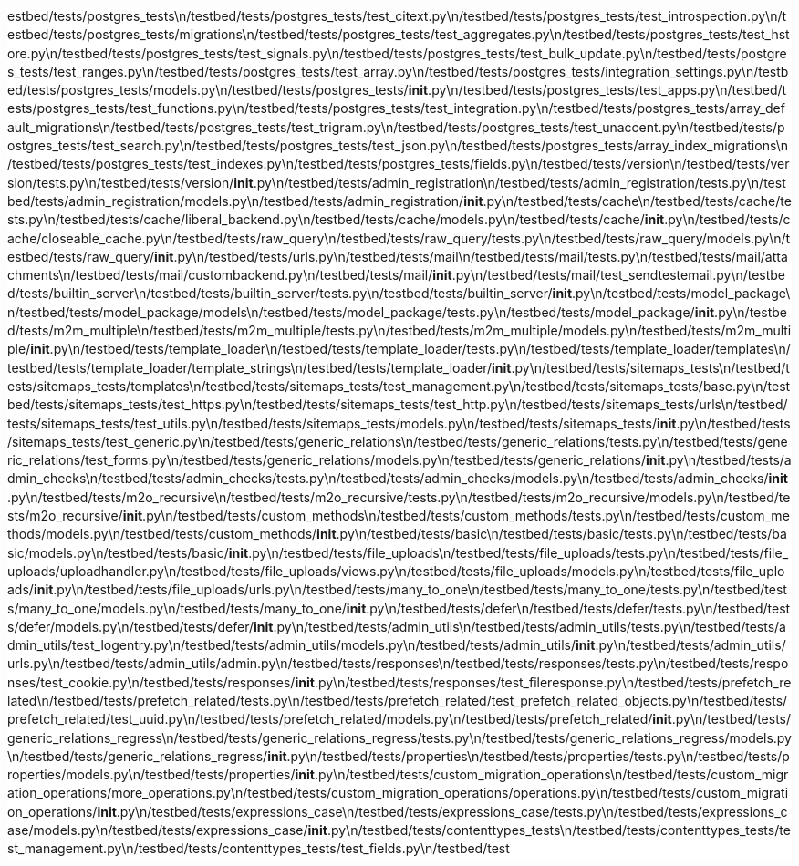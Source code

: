 estbed/tests/postgres_tests\n/testbed/tests/postgres_tests/test_citext.py\n/testbed/tests/postgres_tests/test_introspection.py\n/testbed/tests/postgres_tests/migrations\n/testbed/tests/postgres_tests/test_aggregates.py\n/testbed/tests/postgres_tests/test_hstore.py\n/testbed/tests/postgres_tests/test_signals.py\n/testbed/tests/postgres_tests/test_bulk_update.py\n/testbed/tests/postgres_tests/test_ranges.py\n/testbed/tests/postgres_tests/test_array.py\n/testbed/tests/postgres_tests/integration_settings.py\n/testbed/tests/postgres_tests/models.py\n/testbed/tests/postgres_tests/__init__.py\n/testbed/tests/postgres_tests/test_apps.py\n/testbed/tests/postgres_tests/test_functions.py\n/testbed/tests/postgres_tests/test_integration.py\n/testbed/tests/postgres_tests/array_default_migrations\n/testbed/tests/postgres_tests/test_trigram.py\n/testbed/tests/postgres_tests/test_unaccent.py\n/testbed/tests/postgres_tests/test_search.py\n/testbed/tests/postgres_tests/test_json.py\n/testbed/tests/postgres_tests/array_index_migrations\n/testbed/tests/postgres_tests/test_indexes.py\n/testbed/tests/postgres_tests/fields.py\n/testbed/tests/version\n/testbed/tests/version/tests.py\n/testbed/tests/version/__init__.py\n/testbed/tests/admin_registration\n/testbed/tests/admin_registration/tests.py\n/testbed/tests/admin_registration/models.py\n/testbed/tests/admin_registration/__init__.py\n/testbed/tests/cache\n/testbed/tests/cache/tests.py\n/testbed/tests/cache/liberal_backend.py\n/testbed/tests/cache/models.py\n/testbed/tests/cache/__init__.py\n/testbed/tests/cache/closeable_cache.py\n/testbed/tests/raw_query\n/testbed/tests/raw_query/tests.py\n/testbed/tests/raw_query/models.py\n/testbed/tests/raw_query/__init__.py\n/testbed/tests/urls.py\n/testbed/tests/mail\n/testbed/tests/mail/tests.py\n/testbed/tests/mail/attachments\n/testbed/tests/mail/custombackend.py\n/testbed/tests/mail/__init__.py\n/testbed/tests/mail/test_sendtestemail.py\n/testbed/tests/builtin_server\n/testbed/tests/builtin_server/tests.py\n/testbed/tests/builtin_server/__init__.py\n/testbed/tests/model_package\n/testbed/tests/model_package/models\n/testbed/tests/model_package/tests.py\n/testbed/tests/model_package/__init__.py\n/testbed/tests/m2m_multiple\n/testbed/tests/m2m_multiple/tests.py\n/testbed/tests/m2m_multiple/models.py\n/testbed/tests/m2m_multiple/__init__.py\n/testbed/tests/template_loader\n/testbed/tests/template_loader/tests.py\n/testbed/tests/template_loader/templates\n/testbed/tests/template_loader/template_strings\n/testbed/tests/template_loader/__init__.py\n/testbed/tests/sitemaps_tests\n/testbed/tests/sitemaps_tests/templates\n/testbed/tests/sitemaps_tests/test_management.py\n/testbed/tests/sitemaps_tests/base.py\n/testbed/tests/sitemaps_tests/test_https.py\n/testbed/tests/sitemaps_tests/test_http.py\n/testbed/tests/sitemaps_tests/urls\n/testbed/tests/sitemaps_tests/test_utils.py\n/testbed/tests/sitemaps_tests/models.py\n/testbed/tests/sitemaps_tests/__init__.py\n/testbed/tests/sitemaps_tests/test_generic.py\n/testbed/tests/generic_relations\n/testbed/tests/generic_relations/tests.py\n/testbed/tests/generic_relations/test_forms.py\n/testbed/tests/generic_relations/models.py\n/testbed/tests/generic_relations/__init__.py\n/testbed/tests/admin_checks\n/testbed/tests/admin_checks/tests.py\n/testbed/tests/admin_checks/models.py\n/testbed/tests/admin_checks/__init__.py\n/testbed/tests/m2o_recursive\n/testbed/tests/m2o_recursive/tests.py\n/testbed/tests/m2o_recursive/models.py\n/testbed/tests/m2o_recursive/__init__.py\n/testbed/tests/custom_methods\n/testbed/tests/custom_methods/tests.py\n/testbed/tests/custom_methods/models.py\n/testbed/tests/custom_methods/__init__.py\n/testbed/tests/basic\n/testbed/tests/basic/tests.py\n/testbed/tests/basic/models.py\n/testbed/tests/basic/__init__.py\n/testbed/tests/file_uploads\n/testbed/tests/file_uploads/tests.py\n/testbed/tests/file_uploads/uploadhandler.py\n/testbed/tests/file_uploads/views.py\n/testbed/tests/file_uploads/models.py\n/testbed/tests/file_uploads/__init__.py\n/testbed/tests/file_uploads/urls.py\n/testbed/tests/many_to_one\n/testbed/tests/many_to_one/tests.py\n/testbed/tests/many_to_one/models.py\n/testbed/tests/many_to_one/__init__.py\n/testbed/tests/defer\n/testbed/tests/defer/tests.py\n/testbed/tests/defer/models.py\n/testbed/tests/defer/__init__.py\n/testbed/tests/admin_utils\n/testbed/tests/admin_utils/tests.py\n/testbed/tests/admin_utils/test_logentry.py\n/testbed/tests/admin_utils/models.py\n/testbed/tests/admin_utils/__init__.py\n/testbed/tests/admin_utils/urls.py\n/testbed/tests/admin_utils/admin.py\n/testbed/tests/responses\n/testbed/tests/responses/tests.py\n/testbed/tests/responses/test_cookie.py\n/testbed/tests/responses/__init__.py\n/testbed/tests/responses/test_fileresponse.py\n/testbed/tests/prefetch_related\n/testbed/tests/prefetch_related/tests.py\n/testbed/tests/prefetch_related/test_prefetch_related_objects.py\n/testbed/tests/prefetch_related/test_uuid.py\n/testbed/tests/prefetch_related/models.py\n/testbed/tests/prefetch_related/__init__.py\n/testbed/tests/generic_relations_regress\n/testbed/tests/generic_relations_regress/tests.py\n/testbed/tests/generic_relations_regress/models.py\n/testbed/tests/generic_relations_regress/__init__.py\n/testbed/tests/properties\n/testbed/tests/properties/tests.py\n/testbed/tests/properties/models.py\n/testbed/tests/properties/__init__.py\n/testbed/tests/custom_migration_operations\n/testbed/tests/custom_migration_operations/more_operations.py\n/testbed/tests/custom_migration_operations/operations.py\n/testbed/tests/custom_migration_operations/__init__.py\n/testbed/tests/expressions_case\n/testbed/tests/expressions_case/tests.py\n/testbed/tests/expressions_case/models.py\n/testbed/tests/expressions_case/__init__.py\n/testbed/tests/contenttypes_tests\n/testbed/tests/contenttypes_tests/test_management.py\n/testbed/tests/contenttypes_tests/test_fields.py\n/testbed/test